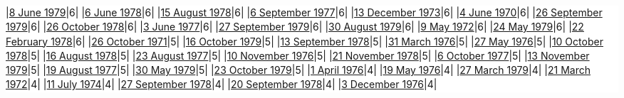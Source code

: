 |[8 June 1979](https://historichansard.net/senate/1979/19790608_senate_31_s81/)|6|
|[6 June 1978](https://historichansard.net/senate/1978/19780606_senate_31_s77/)|6|
|[15 August 1978](https://historichansard.net/senate/1978/19780815_senate_31_s78/)|6|
|[6 September 1977](https://historichansard.net/senate/1977/19770906_senate_30_s74/)|6|
|[13 December 1973](https://historichansard.net/senate/1973/19731213_senate_28_s58/)|6|
|[4 June 1970](https://historichansard.net/senate/1970/19700604_senate_27_s44/)|6|
|[26 September 1979](https://historichansard.net/senate/1979/19790926_senate_31_s82/)|6|
|[26 October 1978](https://historichansard.net/senate/1978/19781026_senate_31_s79/)|6|
|[3 June 1977](https://historichansard.net/senate/1977/19770603_senate_30_s73/)|6|
|[27 September 1979](https://historichansard.net/senate/1979/19790927_senate_31_s82/)|6|
|[30 August 1979](https://historichansard.net/senate/1979/19790830_senate_31_s82/)|6|
|[9 May 1972](https://historichansard.net/senate/1972/19720509_senate_27_s52/)|6|
|[24 May 1979](https://historichansard.net/senate/1979/19790524_senate_31_s81/)|6|
|[22 February 1978](https://historichansard.net/senate/1978/19780222_senate_31_s76/)|6|
|[26 October 1971](https://historichansard.net/senate/1971/19711026_senate_27_s50/)|5|
|[16 October 1979](https://historichansard.net/senate/1979/19791016_senate_31_s82/)|5|
|[13 September 1978](https://historichansard.net/senate/1978/19780913_senate_31_s78/)|5|
|[31 March 1976](https://historichansard.net/senate/1976/19760331_senate_30_s67/)|5|
|[27 May 1976](https://historichansard.net/senate/1976/19760527_senate_30_s68/)|5|
|[10 October 1978](https://historichansard.net/senate/1978/19781010_senate_31_s78/)|5|
|[16 August 1978](https://historichansard.net/senate/1978/19780816_senate_31_s78/)|5|
|[23 August 1977](https://historichansard.net/senate/1977/19770823_senate_30_s74/)|5|
|[10 November 1976](https://historichansard.net/senate/1976/19761110_senate_30_s70/)|5|
|[21 November 1978](https://historichansard.net/senate/1978/19781121_senate_31_s79/)|5|
|[6 October 1977](https://historichansard.net/senate/1977/19771006_senate_30_s74/)|5|
|[13 November 1979](https://historichansard.net/senate/1979/19791113_senate_31_s83/)|5|
|[19 August 1977](https://historichansard.net/senate/1977/19770819_senate_30_s74/)|5|
|[30 May 1979](https://historichansard.net/senate/1979/19790530_senate_31_s81/)|5|
|[23 October 1979](https://historichansard.net/senate/1979/19791023_senate_31_s83/)|5|
|[1 April 1976](https://historichansard.net/senate/1976/19760401_senate_30_s67/)|4|
|[19 May 1976](https://historichansard.net/senate/1976/19760519_senate_30_s68/)|4|
|[27 March 1979](https://historichansard.net/senate/1979/19790327_senate_31_s80/)|4|
|[21 March 1972](https://historichansard.net/senate/1972/19720321_senate_27_s51/)|4|
|[11 July 1974](https://historichansard.net/senate/1974/19740711_senate_29_s60/)|4|
|[27 September 1978](https://historichansard.net/senate/1978/19780927_senate_31_s78/)|4|
|[20 September 1978](https://historichansard.net/senate/1978/19780920_senate_31_s78/)|4|
|[3 December 1976](https://historichansard.net/senate/1976/19761203_senate_30_s70/)|4|
